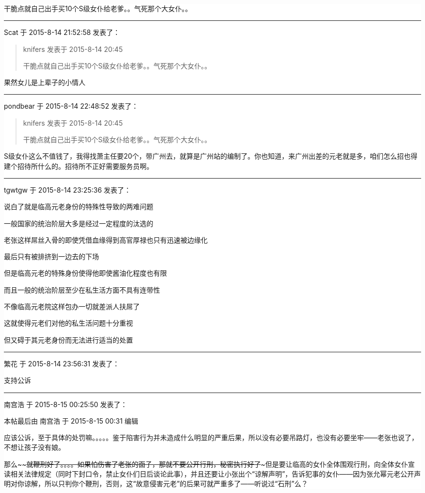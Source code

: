 

干脆点就自己出手买10个S级女仆给老爹。。气死那个大女仆。。

---------

Scat 于 2015-8-14 21:52:58 发表了：

> knifers 发表于 2015-8-14 20:45
> 
> 干脆点就自己出手买10个S级女仆给老爹。。气死那个大女仆。。



果然女儿是上辈子的小情人

---------

pondbear 于 2015-8-14 22:48:52 发表了：

> knifers 发表于 2015-8-14 20:45
> 
> 干脆点就自己出手买10个S级女仆给老爹。。气死那个大女仆。。



S级女仆这么不值钱了，我得找萧主任要20个，带广州去，就算是广州站的编制了。你也知道，来广州出差的元老就是多，咱们怎么招也得建个招待所什么的。招待所不正好需要服务员啊。

---------

tgwtgw 于 2015-8-14 23:25:36 发表了：

说白了就是临高元老身份的特殊性导致的两难问题

一般国家的统治阶层大多是经过一定程度的汰选的

老张这样屌丝入骨的即使凭借血缘得到高官厚禄也只有迅速被边缘化

最后只有被排挤到一边去的下场

但是临高元老的特殊身份使得他即使酱油化程度也有限

而且一般的统治阶层至少在私生活方面不具有连带性

不像临高元老院这样包办一切就差派人扶屌了

这就使得元老们对他的私生活问题十分重视

但又碍于其元老身份而无法进行适当的处置

---------

繁花 于 2015-8-14 23:56:31 发表了：

支持公诉

---------

南宫浩 于 2015-8-15 00:25:50 发表了：

本帖最后由 南宫浩 于 2015-8-15 00:31 编辑 

应该公诉，至于具体的处罚嘛。。。。。鉴于陷害行为并未造成什么明显的严重后果，所以没有必要吊路灯，也没有必要坐牢——老张也说了，不想让孩子没有娘。

那么~~~~就鞭刑好了。。。。如果怕伤害了老张的面子，那就不要公开行刑，秘密执行好了~~~但是要让临高的女仆全体围观行刑，向全体女仆宣读相关法律规定（同时下封口令，禁止女仆们日后谈论此事），并且还要让小张出个“谅解声明”，告诉犯事的女仆——因为张允幂元老公开声明对你谅解，所以只判你个鞭刑，否则，这“故意侵害元老”的后果可就严重多了——听说过“石刑”么？

